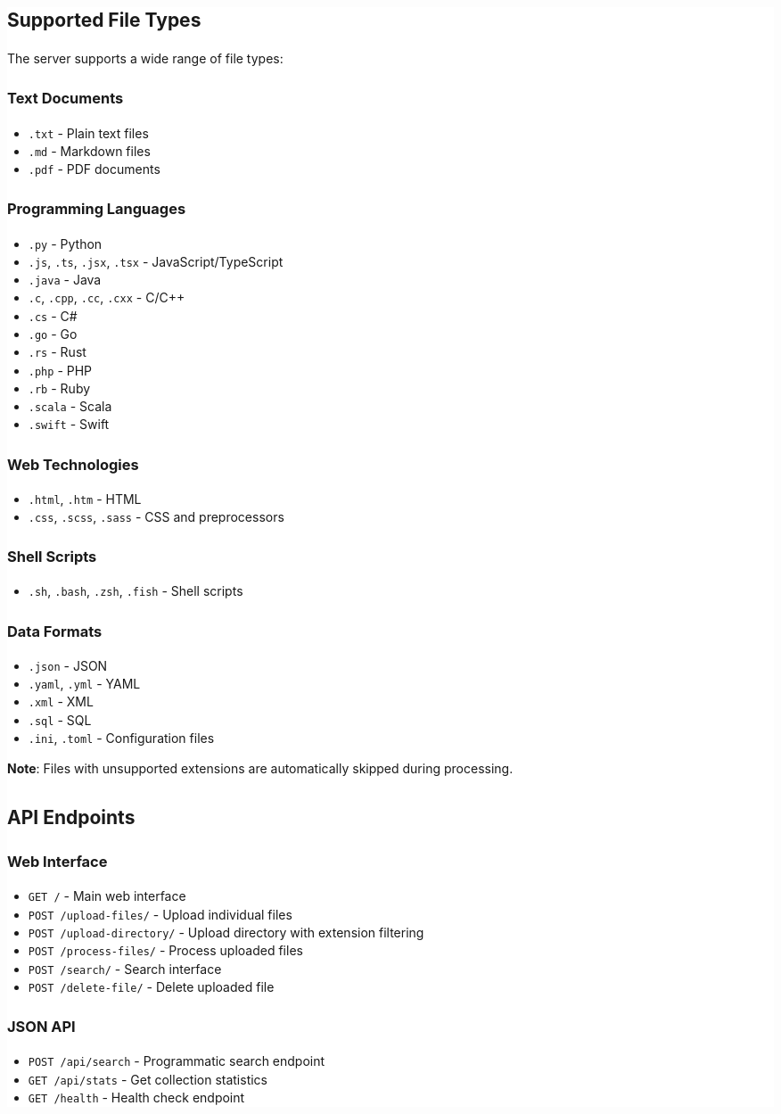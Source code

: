 ## Supported File Types

The server supports a wide range of file types:

### Text Documents
- `.txt` - Plain text files
- `.md` - Markdown files
- `.pdf` - PDF documents

### Programming Languages
- `.py` - Python
- `.js`, `.ts`, `.jsx`, `.tsx` - JavaScript/TypeScript
- `.java` - Java
- `.c`, `.cpp`, `.cc`, `.cxx` - C/C++
- `.cs` - C#
- `.go` - Go
- `.rs` - Rust
- `.php` - PHP
- `.rb` - Ruby
- `.scala` - Scala
- `.swift` - Swift

### Web Technologies
- `.html`, `.htm` - HTML
- `.css`, `.scss`, `.sass` - CSS and preprocessors

### Shell Scripts
- `.sh`, `.bash`, `.zsh`, `.fish` - Shell scripts

### Data Formats
- `.json` - JSON
- `.yaml`, `.yml` - YAML
- `.xml` - XML
- `.sql` - SQL
- `.ini`, `.toml` - Configuration files

**Note**: Files with unsupported extensions are automatically skipped during processing.

## API Endpoints

### Web Interface
- `GET /` - Main web interface
- `POST /upload-files/` - Upload individual files
- `POST /upload-directory/` - Upload directory with extension filtering
- `POST /process-files/` - Process uploaded files
- `POST /search/` - Search interface
- `POST /delete-file/` - Delete uploaded file

### JSON API
- `POST /api/search` - Programmatic search endpoint
- `GET /api/stats` - Get collection statistics
- `GET /health` - Health check endpoint
